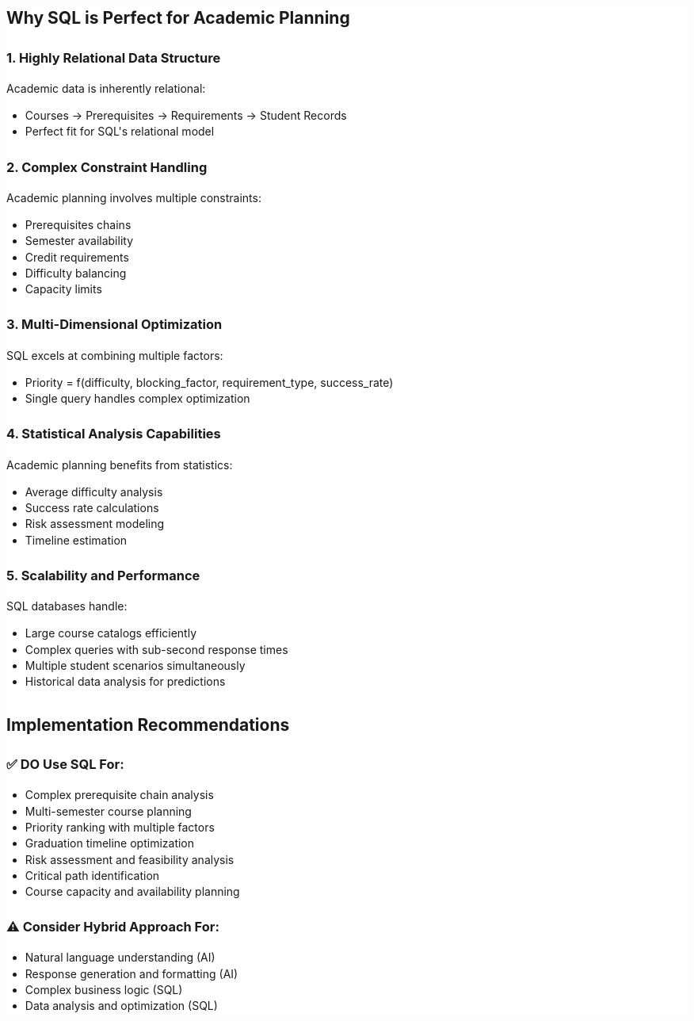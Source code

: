 ## Why SQL is Perfect for Academic Planning

### 1. **Highly Relational Data Structure**
Academic data is inherently relational:
- Courses → Prerequisites → Requirements → Student Records
- Perfect fit for SQL's relational model

### 2. **Complex Constraint Handling**
Academic planning involves multiple constraints:
- Prerequisites chains
- Semester availability
- Credit requirements
- Difficulty balancing
- Capacity limits

### 3. **Multi-Dimensional Optimization**
SQL excels at combining multiple factors:
- Priority = f(difficulty, blocking_factor, requirement_type, success_rate)
- Single query handles complex optimization

### 4. **Statistical Analysis Capabilities**
Academic planning benefits from statistics:
- Average difficulty analysis
- Success rate calculations
- Risk assessment modeling
- Timeline estimation

### 5. **Scalability and Performance**
SQL databases handle:
- Large course catalogs efficiently
- Complex queries with sub-second response times
- Multiple student scenarios simultaneously
- Historical data analysis for predictions

## Implementation Recommendations

### ✅ **DO Use SQL For**:
- Complex prerequisite chain analysis
- Multi-semester course planning
- Priority ranking with multiple factors
- Graduation timeline optimization
- Risk assessment and feasibility analysis
- Critical path identification
- Course capacity and availability planning

### ⚠️ **Consider Hybrid Approach For**:
- Natural language understanding (AI)
- Response generation and formatting (AI)
- Complex business logic (SQL)
- Data analysis and optimization (SQL)
